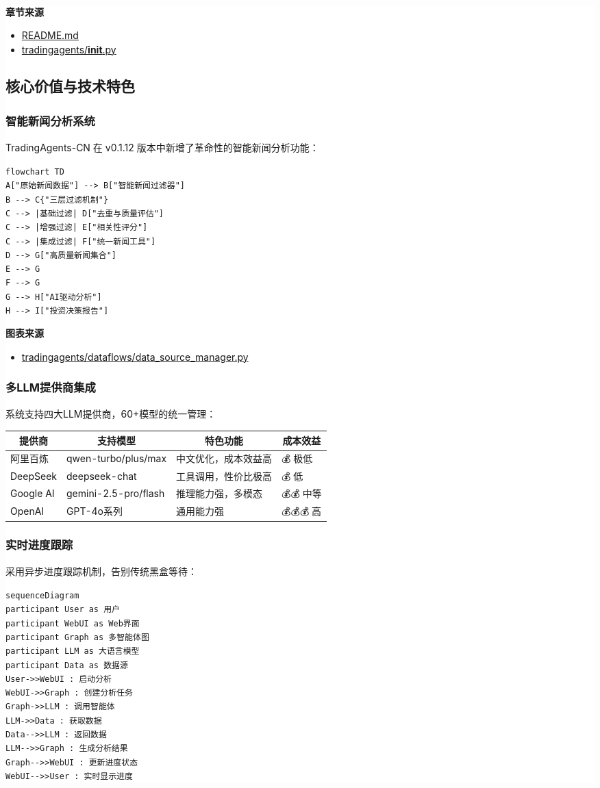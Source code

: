 **章节来源**
- [README.md](file://README.md#L1-L50)
- [tradingagents/__init__.py](file://tradingagents/__init__.py#L1-L24)

## 核心价值与技术特色

### 智能新闻分析系统

TradingAgents-CN 在 v0.1.12 版本中新增了革命性的智能新闻分析功能：

```mermaid
flowchart TD
A["原始新闻数据"] --> B["智能新闻过滤器"]
B --> C{"三层过滤机制"}
C --> |基础过滤| D["去重与质量评估"]
C --> |增强过滤| E["相关性评分"]
C --> |集成过滤| F["统一新闻工具"]
D --> G["高质量新闻集合"]
E --> G
F --> G
G --> H["AI驱动分析"]
H --> I["投资决策报告"]
```

**图表来源**
- [tradingagents/dataflows/data_source_manager.py](file://tradingagents/dataflows/data_source_manager.py#L1-L50)

### 多LLM提供商集成

系统支持四大LLM提供商，60+模型的统一管理：

| 提供商 | 支持模型 | 特色功能 | 成本效益 |
|--------|----------|----------|----------|
| 阿里百炼 | qwen-turbo/plus/max | 中文优化，成本效益高 | 💰 极低 |
| DeepSeek | deepseek-chat | 工具调用，性价比极高 | 💰 低 |
| Google AI | gemini-2.5-pro/flash | 推理能力强，多模态 | 💰💰 中等 |
| OpenAI | GPT-4o系列 | 通用能力强 | 💰💰💰 高 |

### 实时进度跟踪

采用异步进度跟踪机制，告别传统黑盒等待：

```mermaid
sequenceDiagram
participant User as 用户
participant WebUI as Web界面
participant Graph as 多智能体图
participant LLM as 大语言模型
participant Data as 数据源
User->>WebUI : 启动分析
WebUI->>Graph : 创建分析任务
Graph->>LLM : 调用智能体
LLM->>Data : 获取数据
Data-->>LLM : 返回数据
LLM-->>Graph : 生成分析结果
Graph-->>WebUI : 更新进度状态
WebUI-->>User : 实时显示进度
```
